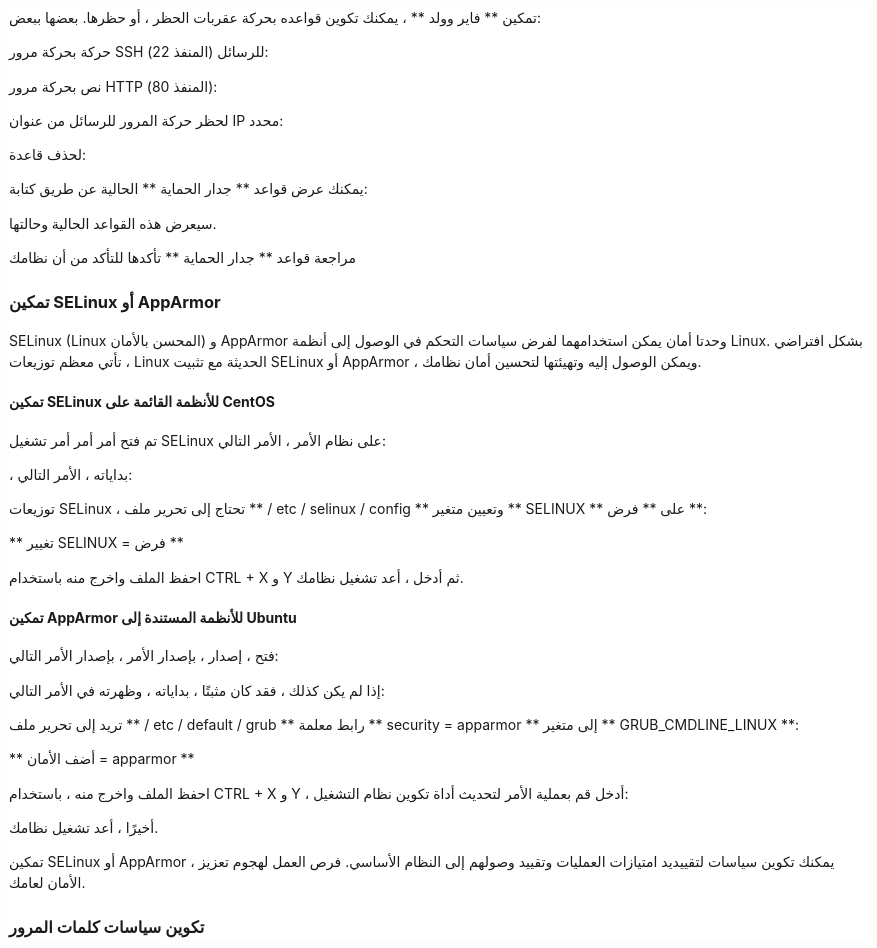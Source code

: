 تمكين ** فاير وولد ** ، يمكنك تكوين قواعده بحركة عقربات الحظر ، أو حظرها. بعضها ببعض:
 
 حركة بحركة مرور SSH للرسائل (المنفذ 22):
 
 
 نص بحركة مرور HTTP (المنفذ 80):
 
 
 لحظر حركة المرور للرسائل من عنوان IP محدد:
 
 
 لحذف قاعدة:
 
 
 يمكنك عرض قواعد ** جدار الحماية ** الحالية عن طريق كتابة:
 
 
 سيعرض هذه القواعد الحالية وحالتها.
 
 مراجعة قواعد ** جدار الحماية ** تأكدها للتأكد من أن نظامك
 
 ### تمكين SELinux أو AppArmor
 
 SELinux (Linux المحسن بالأمان) و AppArmor وحدتا أمان يمكن استخدامهما لفرض سياسات التحكم في الوصول إلى أنظمة Linux. بشكل افتراضي ، تأتي معظم توزيعات Linux الحديثة مع تثبيت SELinux أو AppArmor ، ويمكن الوصول إليه وتهيئتها لتحسين أمان نظامك.
 
 #### تمكين SELinux للأنظمة القائمة على CentOS
 
 تم فتح أمر أمر أمر تشغيل SELinux على نظام الأمر ، الأمر التالي:
 
 
 ، بداياته ، الأمر التالي:
 
 
 توزيعات SELinux ، تحتاج إلى تحرير ملف ** / etc / selinux / config ** وتعيين متغير ** SELINUX ** على ** فرض **:
 
 ** تغيير SELINUX = فرض **
 
 احفظ الملف واخرج منه باستخدام CTRL + X و Y ثم أدخل ، أعد تشغيل نظامك.
 
 #### تمكين AppArmor للأنظمة المستندة إلى Ubuntu
 
 فتح ، إصدار ، بإصدار الأمر ، بإصدار الأمر التالي:
 
 
 إذا لم يكن كذلك ، فقد كان مثبتًا ، بداياته ، وظهرته في الأمر التالي:
 
 تريد إلى تحرير ملف ** / etc / default / grub ** رابط معلمة ** security = apparmor ** إلى متغير ** GRUB_CMDLINE_LINUX **:
 
 ** أضف الأمان = apparmor **
 
 احفظ الملف واخرج منه ، باستخدام CTRL + X و Y ، أدخل قم بعملية الأمر لتحديث أداة تكوين نظام التشغيل:
 
 
 أخيرًا ، أعد تشغيل نظامك.
 
 تمكين SELinux أو AppArmor ، يمكنك تكوين سياسات لتقييديد امتيازات العمليات وتقييد وصولهم إلى النظام الأساسي. فرص العمل لهجوم تعزيز الأمان لعامك.
 
 
 ### تكوين سياسات كلمات المرور
 